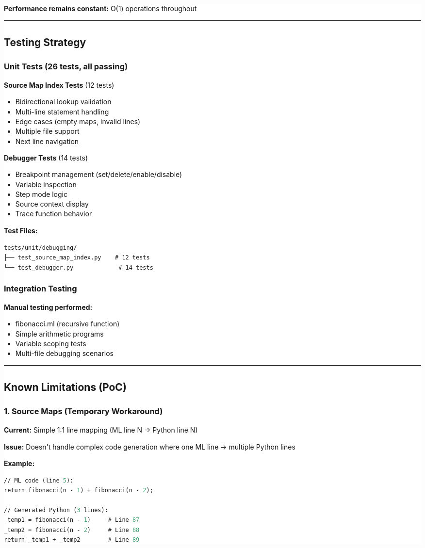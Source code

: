 **Performance remains constant:** O(1) operations throughout

---

## Testing Strategy

### Unit Tests (26 tests, all passing)

**Source Map Index Tests** (12 tests)
- Bidirectional lookup validation
- Multi-line statement handling
- Edge cases (empty maps, invalid lines)
- Multiple file support
- Next line navigation

**Debugger Tests** (14 tests)
- Breakpoint management (set/delete/enable/disable)
- Variable inspection
- Step mode logic
- Source context display
- Trace function behavior

**Test Files:**
```
tests/unit/debugging/
├── test_source_map_index.py    # 12 tests
└── test_debugger.py             # 14 tests
```

### Integration Testing

**Manual testing performed:**
- fibonacci.ml (recursive function)
- Simple arithmetic programs
- Variable scoping tests
- Multi-file debugging scenarios

---

## Known Limitations (PoC)

### 1. Source Maps (Temporary Workaround)

**Current:** Simple 1:1 line mapping (ML line N → Python line N)

**Issue:** Doesn't handle complex code generation where one ML line → multiple Python lines

**Example:**
```ml
// ML code (line 5):
return fibonacci(n - 1) + fibonacci(n - 2);

// Generated Python (3 lines):
_temp1 = fibonacci(n - 1)     # Line 87
_temp2 = fibonacci(n - 2)     # Line 88
return _temp1 + _temp2        # Line 89
```
